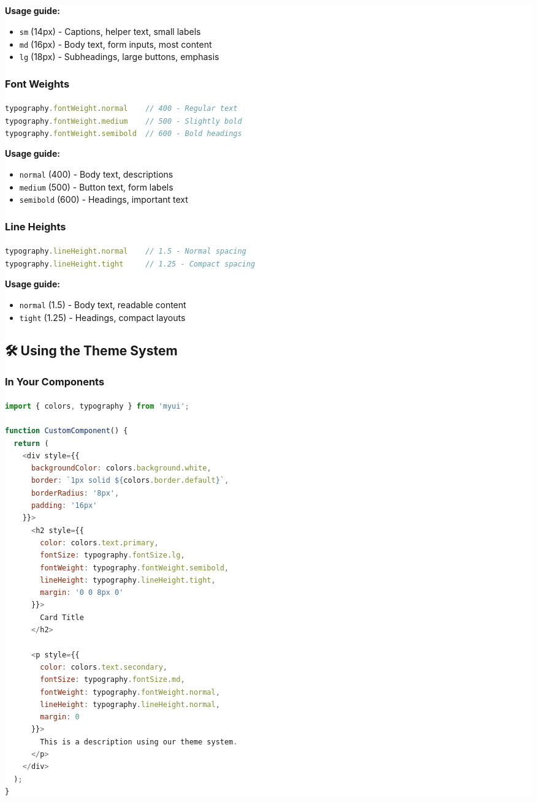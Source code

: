 **Usage guide:**
- `sm` (14px) - Captions, helper text, small labels
- `md` (16px) - Body text, form inputs, most content
- `lg` (18px) - Subheadings, large buttons, emphasis

### Font Weights
```javascript
typography.fontWeight.normal    // 400 - Regular text
typography.fontWeight.medium    // 500 - Slightly bold
typography.fontWeight.semibold  // 600 - Bold headings
```

**Usage guide:**
- `normal` (400) - Body text, descriptions
- `medium` (500) - Button text, form labels
- `semibold` (600) - Headings, important text

### Line Heights
```javascript
typography.lineHeight.normal    // 1.5 - Normal spacing
typography.lineHeight.tight     // 1.25 - Compact spacing
```

**Usage guide:**
- `normal` (1.5) - Body text, readable content
- `tight` (1.25) - Headings, compact layouts

## 🛠️ Using the Theme System

### In Your Components
```javascript
import { colors, typography } from 'myui';

function CustomComponent() {
  return (
    <div style={{
      backgroundColor: colors.background.white,
      border: `1px solid ${colors.border.default}`,
      borderRadius: '8px',
      padding: '16px'
    }}>
      <h2 style={{
        color: colors.text.primary,
        fontSize: typography.fontSize.lg,
        fontWeight: typography.fontWeight.semibold,
        lineHeight: typography.lineHeight.tight,
        margin: '0 0 8px 0'
      }}>
        Card Title
      </h2>
      
      <p style={{
        color: colors.text.secondary,
        fontSize: typography.fontSize.md,
        fontWeight: typography.fontWeight.normal,
        lineHeight: typography.lineHeight.normal,
        margin: 0
      }}>
        This is a description using our theme system.
      </p>
    </div>
  );
}
```
